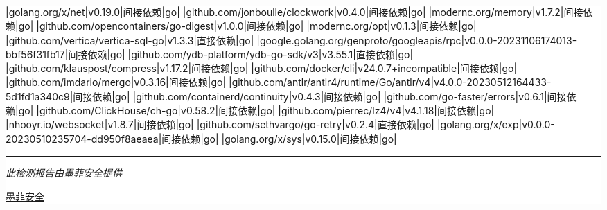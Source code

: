 |golang.org/x/net|v0.19.0|间接依赖|go|
|github.com/jonboulle/clockwork|v0.4.0|间接依赖|go|
|modernc.org/memory|v1.7.2|间接依赖|go|
|github.com/opencontainers/go-digest|v1.0.0|间接依赖|go|
|modernc.org/opt|v0.1.3|间接依赖|go|
|github.com/vertica/vertica-sql-go|v1.3.3|直接依赖|go|
|google.golang.org/genproto/googleapis/rpc|v0.0.0-20231106174013-bbf56f31fb17|间接依赖|go|
|github.com/ydb-platform/ydb-go-sdk/v3|v3.55.1|直接依赖|go|
|github.com/klauspost/compress|v1.17.2|间接依赖|go|
|github.com/docker/cli|v24.0.7+incompatible|间接依赖|go|
|github.com/imdario/mergo|v0.3.16|间接依赖|go|
|github.com/antlr/antlr4/runtime/Go/antlr/v4|v4.0.0-20230512164433-5d1fd1a340c9|间接依赖|go|
|github.com/containerd/continuity|v0.4.3|间接依赖|go|
|github.com/go-faster/errors|v0.6.1|间接依赖|go|
|github.com/ClickHouse/ch-go|v0.58.2|间接依赖|go|
|github.com/pierrec/lz4/v4|v4.1.18|间接依赖|go|
|nhooyr.io/websocket|v1.8.7|间接依赖|go|
|github.com/sethvargo/go-retry|v0.2.4|直接依赖|go|
|golang.org/x/exp|v0.0.0-20230510235704-dd950f8aeaea|间接依赖|go|
|golang.org/x/sys|v0.15.0|间接依赖|go|


------

*此检测报告由墨菲安全提供*

[墨菲安全](www.murphysec.com)